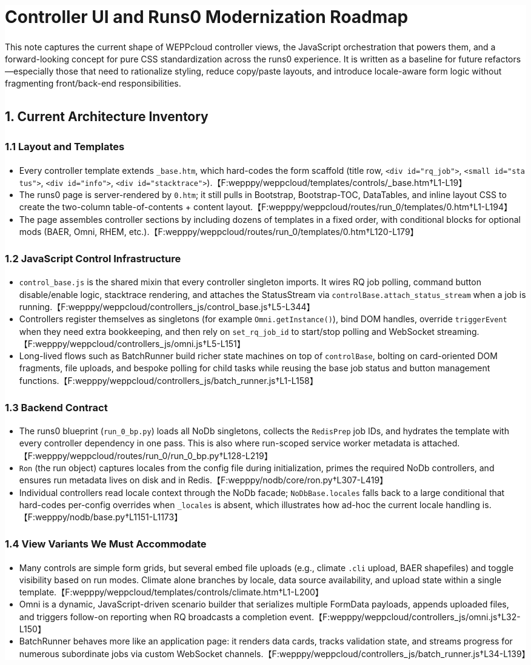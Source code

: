 # Controller UI and Runs0 Modernization Roadmap

This note captures the current shape of WEPPcloud controller views, the JavaScript orchestration that powers them, and a forward-looking concept for pure CSS standardization across the runs0 experience. It is written as a baseline for future refactors—especially those that need to rationalize styling, reduce copy/paste layouts, and introduce locale-aware form logic without fragmenting front/back-end responsibilities.

## 1. Current Architecture Inventory

### 1.1 Layout and Templates
- Every controller template extends `_base.htm`, which hard-codes the form scaffold (title row, `<div id="rq_job">`, `<small id="status">`, `<div id="info">`, `<div id="stacktrace">`).【F:wepppy/weppcloud/templates/controls/_base.htm†L1-L19】
- The runs0 page is server-rendered by `0.htm`; it still pulls in Bootstrap, Bootstrap-TOC, DataTables, and inline layout CSS to create the two-column table-of-contents + content layout.【F:wepppy/weppcloud/routes/run_0/templates/0.htm†L1-L194】
- The page assembles controller sections by including dozens of templates in a fixed order, with conditional blocks for optional mods (BAER, Omni, RHEM, etc.).【F:wepppy/weppcloud/routes/run_0/templates/0.htm†L120-L179】

### 1.2 JavaScript Control Infrastructure
- `control_base.js` is the shared mixin that every controller singleton imports. It wires RQ job polling, command button disable/enable logic, stacktrace rendering, and attaches the StatusStream via `controlBase.attach_status_stream` when a job is running.【F:wepppy/weppcloud/controllers_js/control_base.js†L5-L344】
- Controllers register themselves as singletons (for example `Omni.getInstance()`), bind DOM handles, override `triggerEvent` when they need extra bookkeeping, and then rely on `set_rq_job_id` to start/stop polling and WebSocket streaming.【F:wepppy/weppcloud/controllers_js/omni.js†L5-L151】
- Long-lived flows such as BatchRunner build richer state machines on top of `controlBase`, bolting on card-oriented DOM fragments, file uploads, and bespoke polling for child tasks while reusing the base job status and button management functions.【F:wepppy/weppcloud/controllers_js/batch_runner.js†L1-L158】

### 1.3 Backend Contract
- The runs0 blueprint (`run_0_bp.py`) loads all NoDb singletons, collects the `RedisPrep` job IDs, and hydrates the template with every controller dependency in one pass. This is also where run-scoped service worker metadata is attached.【F:wepppy/weppcloud/routes/run_0/run_0_bp.py†L128-L219】
- `Ron` (the run object) captures locales from the config file during initialization, primes the required NoDb controllers, and ensures run metadata lives on disk and in Redis.【F:wepppy/nodb/core/ron.py†L307-L419】
- Individual controllers read locale context through the NoDb facade; `NoDbBase.locales` falls back to a large conditional that hard-codes per-config overrides when `_locales` is absent, which illustrates how ad-hoc the current locale handling is.【F:wepppy/nodb/base.py†L1151-L1173】

### 1.4 View Variants We Must Accommodate
- Many controls are simple form grids, but several embed file uploads (e.g., climate `.cli` upload, BAER shapefiles) and toggle visibility based on run modes. Climate alone branches by locale, data source availability, and upload state within a single template.【F:wepppy/weppcloud/templates/controls/climate.htm†L1-L200】
- Omni is a dynamic, JavaScript-driven scenario builder that serializes multiple FormData payloads, appends uploaded files, and triggers follow-on reporting when RQ broadcasts a completion event.【F:wepppy/weppcloud/controllers_js/omni.js†L32-L150】
- BatchRunner behaves more like an application page: it renders data cards, tracks validation state, and streams progress for numerous subordinate jobs via custom WebSocket channels.【F:wepppy/weppcloud/controllers_js/batch_runner.js†L34-L139】
